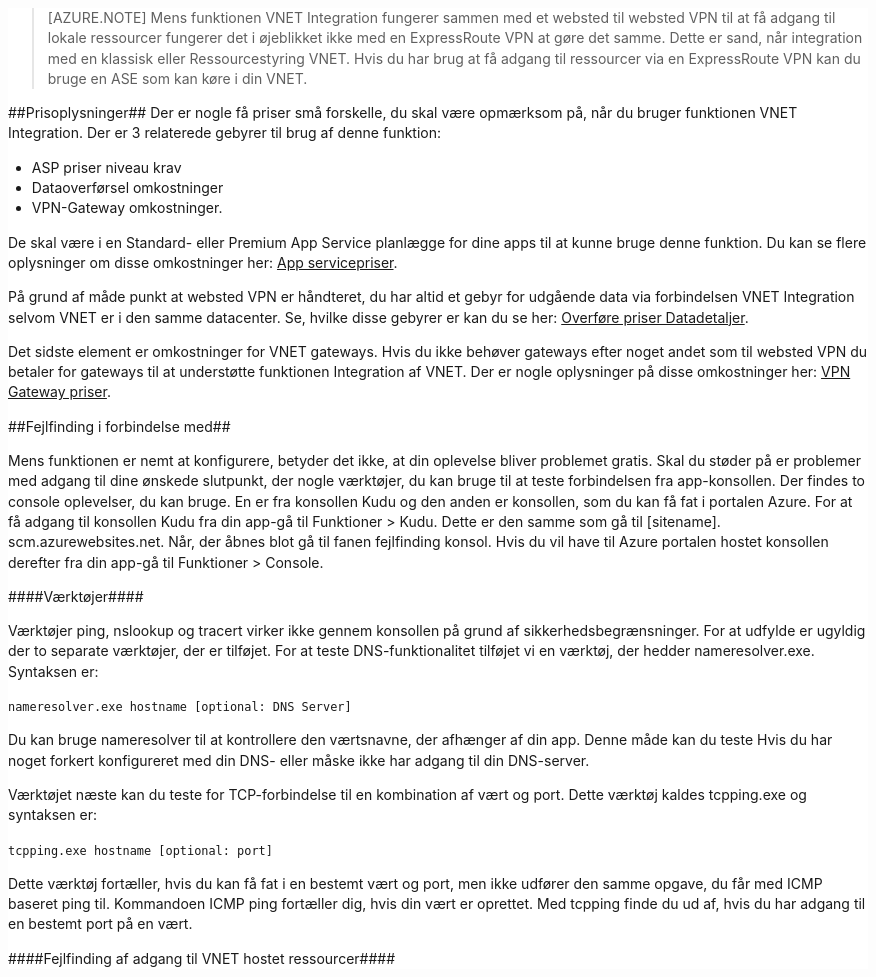 >[AZURE.NOTE] Mens funktionen VNET Integration fungerer sammen med et websted til websted VPN til at få adgang til lokale ressourcer fungerer det i øjeblikket ikke med en ExpressRoute VPN at gøre det samme.  Dette er sand, når integration med en klassisk eller Ressourcestyring VNET.  Hvis du har brug at få adgang til ressourcer via en ExpressRoute VPN kan du bruge en ASE som kan køre i din VNET. 

##<a name="pricing-details"></a>Prisoplysninger##
Der er nogle få priser små forskelle, du skal være opmærksom på, når du bruger funktionen VNET Integration.  Der er 3 relaterede gebyrer til brug af denne funktion:

- ASP priser niveau krav
- Dataoverførsel omkostninger
- VPN-Gateway omkostninger.

De skal være i en Standard- eller Premium App Service planlægge for dine apps til at kunne bruge denne funktion.  Du kan se flere oplysninger om disse omkostninger her: [App servicepriser][ASPricing]. 

På grund af måde punkt at websted VPN er håndteret, du har altid et gebyr for udgående data via forbindelsen VNET Integration selvom VNET er i den samme datacenter.  Se, hvilke disse gebyrer er kan du se her: [Overføre priser Datadetaljer][DataPricing].  

Det sidste element er omkostninger for VNET gateways.  Hvis du ikke behøver gateways efter noget andet som til websted VPN du betaler for gateways til at understøtte funktionen Integration af VNET.  Der er nogle oplysninger på disse omkostninger her: [VPN Gateway priser][VNETPricing].  

##<a name="troubleshooting"></a>Fejlfinding i forbindelse med##

Mens funktionen er nemt at konfigurere, betyder det ikke, at din oplevelse bliver problemet gratis.  Skal du støder på er problemer med adgang til dine ønskede slutpunkt, der nogle værktøjer, du kan bruge til at teste forbindelsen fra app-konsollen.  Der findes to console oplevelser, du kan bruge.  En er fra konsollen Kudu og den anden er konsollen, som du kan få fat i portalen Azure.  For at få adgang til konsollen Kudu fra din app-gå til Funktioner > Kudu.  Dette er den samme som gå til [sitename]. scm.azurewebsites.net.  Når, der åbnes blot gå til fanen fejlfinding konsol.  Hvis du vil have til Azure portalen hostet konsollen derefter fra din app-gå til Funktioner > Console.  


####<a name="tools"></a>Værktøjer####

Værktøjer ping, nslookup og tracert virker ikke gennem konsollen på grund af sikkerhedsbegrænsninger.  For at udfylde er ugyldig der to separate værktøjer, der er tilføjet.  For at teste DNS-funktionalitet tilføjet vi en værktøj, der hedder nameresolver.exe.  Syntaksen er:

    nameresolver.exe hostname [optional: DNS Server]

Du kan bruge nameresolver til at kontrollere den værtsnavne, der afhænger af din app.  Denne måde kan du teste Hvis du har noget forkert konfigureret med din DNS- eller måske ikke har adgang til din DNS-server.

Værktøjet næste kan du teste for TCP-forbindelse til en kombination af vært og port.  Dette værktøj kaldes tcpping.exe og syntaksen er:

    tcpping.exe hostname [optional: port]

Dette værktøj fortæller, hvis du kan få fat i en bestemt vært og port, men ikke udfører den samme opgave, du får med ICMP baseret ping til.  Kommandoen ICMP ping fortæller dig, hvis din vært er oprettet.  Med tcpping finde du ud af, hvis du har adgang til en bestemt port på en vært.  


####<a name="debugging-access-to-vnet-hosted-resources"></a>Fejlfinding af adgang til VNET hostet ressourcer####


[1]: ./media/web-sites-integrate-with-vnet/vnetint-upgradeplan.png
[2]: ./media/web-sites-integrate-with-vnet/vnetint-existingvnet.png
[3]: ./media/web-sites-integrate-with-vnet/vnetint-createvnet.png
[4]: ./media/web-sites-integrate-with-vnet/vnetint-howitworks.png
[5]: ./media/web-sites-integrate-with-vnet/vnetint-appmanage.png
[6]: ./media/web-sites-integrate-with-vnet/vnetint-aspmanage.png
[7]: ./media/web-sites-integrate-with-vnet/vnetint-aspmanagedetail.png
[8]: ./media/web-sites-integrate-with-vnet/vnetint-vnetp2s.png
[VNETOverview]: http://azure.microsoft.com/documentation/articles/virtual-networks-overview/ 
[AzurePortal]: http://portal.azure.com/
[ASPricing]: http://azure.microsoft.com/pricing/details/app-service/
[VNETPricing]: http://azure.microsoft.com/pricing/details/vpn-gateway/
[DataPricing]: http://azure.microsoft.com/pricing/details/data-transfers/
[V2VNETP2S]: http://azure.microsoft.com/documentation/articles/vpn-gateway-howto-point-to-site-rm-ps/
[IntPowershell]: http://azure.microsoft.com/documentation/articles/app-service-vnet-integration-powershell/
[ASEintro]: http://azure.microsoft.com/documentation/articles/app-service-app-service-environment-intro/
[ILBASE]: http://azure.microsoft.com/documentation/articles/app-service-environment-with-internal-load-balancer/